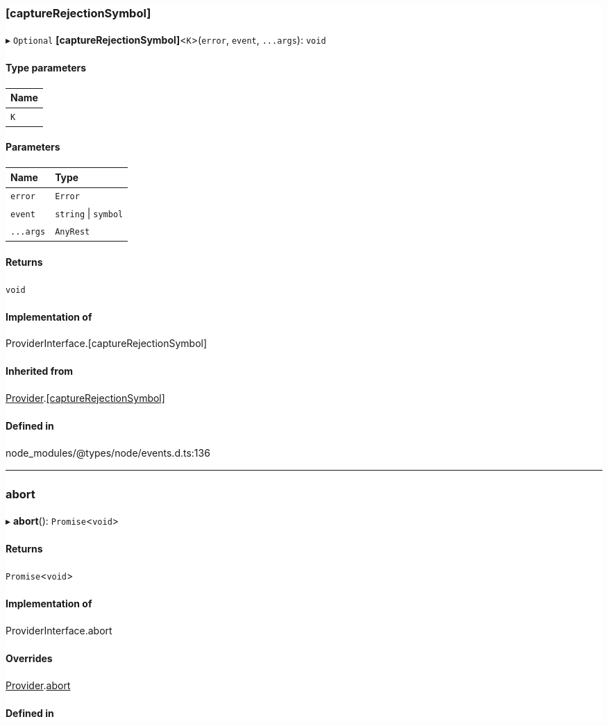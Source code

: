 ### [captureRejectionSymbol]

▸ `Optional` **[captureRejectionSymbol]**\<`K`\>(`error`, `event`, `...args`): `void`

#### Type parameters

| Name |
| :------ |
| `K` |

#### Parameters

| Name | Type |
| :------ | :------ |
| `error` | `Error` |
| `event` | `string` \| `symbol` |
| `...args` | `AnyRest` |

#### Returns

`void`

#### Implementation of

ProviderInterface.[captureRejectionSymbol]

#### Inherited from

[Provider](providers.Provider.md).[[captureRejectionSymbol]](providers.Provider.md#[capturerejectionsymbol])

#### Defined in

node_modules/@types/node/events.d.ts:136

___

### abort

▸ **abort**(): `Promise`\<`void`\>

#### Returns

`Promise`\<`void`\>

#### Implementation of

ProviderInterface.abort

#### Overrides

[Provider](providers.Provider.md).[abort](providers.Provider.md#abort)

#### Defined in
